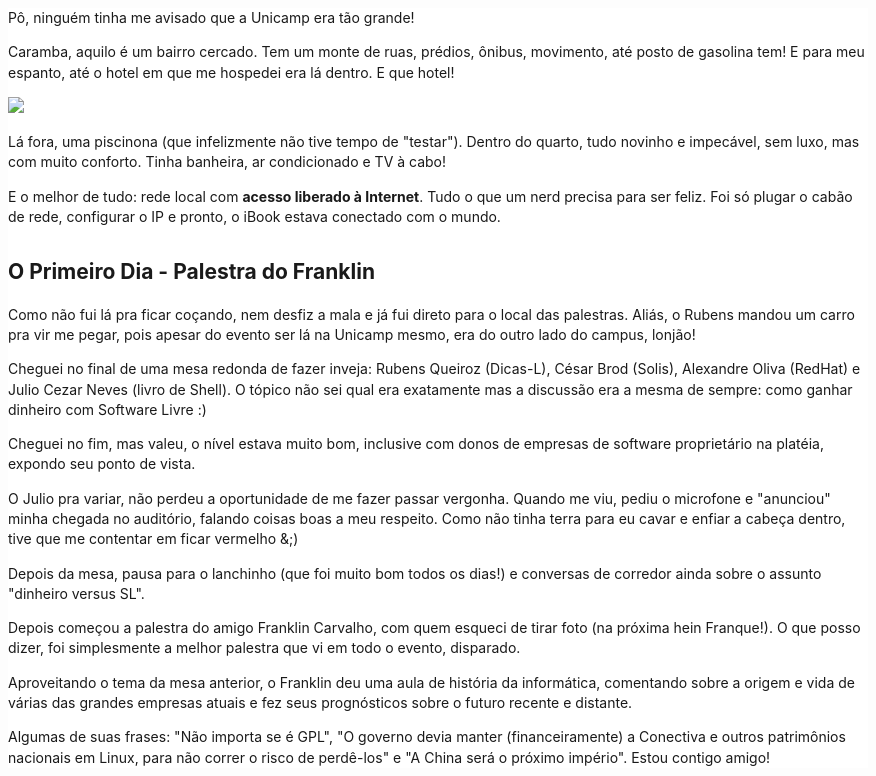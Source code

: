 Pô, ninguém tinha me avisado que a Unicamp era tão grande!

Caramba, aquilo é um bairro cercado. Tem um monte de ruas, prédios,
ônibus, movimento, até posto de gasolina tem! E para meu espanto, até
o hotel em que me hospedei era lá dentro. E que hotel!

![](img/hotel.jpg)

Lá fora, uma piscinona (que infelizmente não tive tempo de "testar").
Dentro do quarto, tudo novinho e impecável, sem luxo, mas com muito
conforto. Tinha banheira, ar condicionado e TV à cabo!

E o melhor de tudo: rede local com **acesso liberado à Internet**.
Tudo o que um nerd precisa para ser feliz. Foi só plugar o cabão de
rede, configurar o IP e pronto, o iBook estava conectado com o mundo.

## O Primeiro Dia - Palestra do Franklin

Como não fui lá pra ficar coçando, nem desfiz a mala e já fui direto
para o local das palestras. Aliás, o Rubens mandou um carro pra vir me
pegar, pois apesar do evento ser lá na Unicamp mesmo, era do outro
lado do campus, lonjão!

Cheguei no final de uma mesa redonda de fazer inveja: Rubens Queiroz
(Dicas-L), César Brod (Solis), Alexandre Oliva (RedHat) e Julio Cezar
Neves (livro de Shell). O tópico não sei qual era exatamente mas a
discussão era a mesma de sempre: como ganhar dinheiro com Software
Livre :)

Cheguei no fim, mas valeu, o nível estava muito bom, inclusive com
donos de empresas de software proprietário na platéia, expondo seu
ponto de vista.

O Julio pra variar, não perdeu a oportunidade de me fazer passar
vergonha. Quando me viu, pediu o microfone e "anunciou" minha chegada
no auditório, falando coisas boas a meu respeito. Como não tinha terra
para eu cavar e enfiar a cabeça dentro, tive que me contentar em ficar
vermelho &;)

Depois da mesa, pausa para o lanchinho (que foi muito bom todos os
dias!) e conversas de corredor ainda sobre o assunto "dinheiro versus
SL".

Depois começou a palestra do amigo Franklin Carvalho, com quem esqueci
de tirar foto (na próxima hein Franque!). O que posso dizer, foi
simplesmente a melhor palestra que vi em todo o evento, disparado.

Aproveitando o tema da mesa anterior, o Franklin deu uma aula de
história da informática, comentando sobre a origem e vida de várias
das grandes empresas atuais e fez seus prognósticos sobre o futuro
recente e distante.

Algumas de suas frases: "Não importa se é GPL", "O governo devia
manter (financeiramente) a Conectiva e outros patrimônios nacionais em
Linux, para não correr o risco de perdê-los" e "A China será o próximo
império". Estou contigo amigo!
